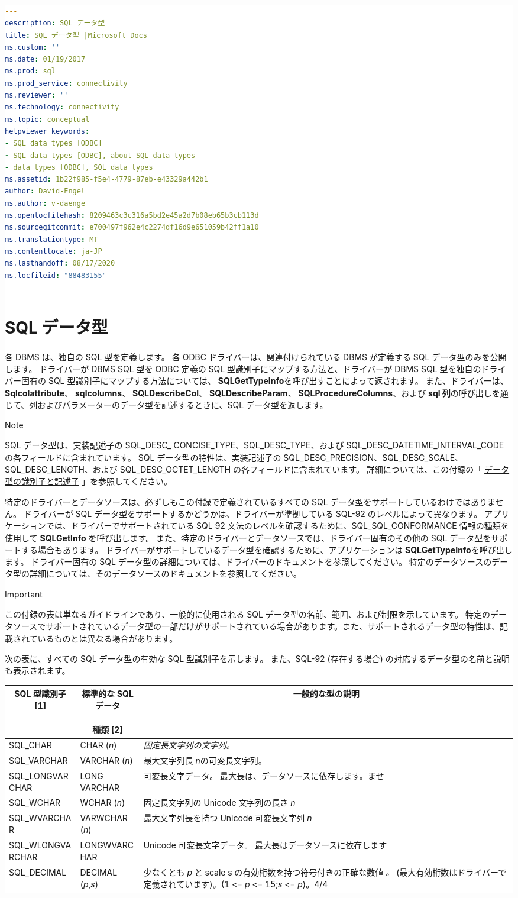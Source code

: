 ```yaml
---
description: SQL データ型
title: SQL データ型 |Microsoft Docs
ms.custom: ''
ms.date: 01/19/2017
ms.prod: sql
ms.prod_service: connectivity
ms.reviewer: ''
ms.technology: connectivity
ms.topic: conceptual
helpviewer_keywords:
- SQL data types [ODBC]
- SQL data types [ODBC], about SQL data types
- data types [ODBC], SQL data types
ms.assetid: 1b22f985-f5e4-4779-87eb-e43329a442b1
author: David-Engel
ms.author: v-daenge
ms.openlocfilehash: 8209463c3c316a5bd2e45a2d7b08eb65b3cb113d
ms.sourcegitcommit: e700497f962e4c2274df16d9e651059b42ff1a10
ms.translationtype: MT
ms.contentlocale: ja-JP
ms.lasthandoff: 08/17/2020
ms.locfileid: "88483155"
---
```

# <a name="sql-data-types"></a>SQL データ型
各 DBMS は、独自の SQL 型を定義します。 各 ODBC ドライバーは、関連付けられている DBMS が定義する SQL データ型のみを公開します。 ドライバーが DBMS SQL 型を ODBC 定義の SQL 型識別子にマップする方法と、ドライバーが DBMS SQL 型を独自のドライバー固有の SQL 型識別子にマップする方法については、 **SQLGetTypeInfo**を呼び出すことによって返されます。 また、ドライバーは、 **Sqlcolattribute**、 **sqlcolumns**、 **SQLDescribeCol**、 **SQLDescribeParam**、 **SQLProcedureColumns**、および **sql 列**の呼び出しを通じて、列およびパラメーターのデータ型を記述するときに、SQL データ型を返します。  
  
> [!NOTE]  
>  SQL データ型は、実装記述子の SQL_DESC_ CONCISE_TYPE、SQL_DESC_TYPE、および SQL_DESC_DATETIME_INTERVAL_CODE の各フィールドに含まれています。 SQL データ型の特性は、実装記述子の SQL_DESC_PRECISION、SQL_DESC_SCALE、SQL_DESC_LENGTH、および SQL_DESC_OCTET_LENGTH の各フィールドに含まれています。 詳細については、この付録の「 [データ型の識別子と記述子](../../../odbc/reference/appendixes/data-type-identifiers-and-descriptors.md) 」を参照してください。  
  
 特定のドライバーとデータソースは、必ずしもこの付録で定義されているすべての SQL データ型をサポートしているわけではありません。 ドライバーが SQL データ型をサポートするかどうかは、ドライバーが準拠している SQL-92 のレベルによって異なります。 アプリケーションでは、ドライバーでサポートされている SQL 92 文法のレベルを確認するために、SQL_SQL_CONFORMANCE 情報の種類を使用して **SQLGetInfo** を呼び出します。 また、特定のドライバーとデータソースでは、ドライバー固有のその他の SQL データ型をサポートする場合もあります。 ドライバーがサポートしているデータ型を確認するために、アプリケーションは **SQLGetTypeInfo**を呼び出します。 ドライバー固有の SQL データ型の詳細については、ドライバーのドキュメントを参照してください。 特定のデータソースのデータ型の詳細については、そのデータソースのドキュメントを参照してください。  
  
> [!IMPORTANT]  
>  この付録の表は単なるガイドラインであり、一般的に使用される SQL データ型の名前、範囲、および制限を示しています。 特定のデータソースでサポートされているデータ型の一部だけがサポートされている場合があります。また、サポートされるデータ型の特性は、記載されているものとは異なる場合があります。  
  
 次の表に、すべての SQL データ型の有効な SQL 型識別子を示します。 また、SQL-92 (存在する場合) の対応するデータ型の名前と説明も表示されます。  
  
|SQL 型識別子 [1]|標準的な SQL データ<br /><br /> 種類 [2]|一般的な型の説明|  
|------------------------------|------------------------------------|------------------------------|  
|SQL_CHAR|CHAR (*n*)|*固定長文字列の文字列。*|  
|SQL_VARCHAR|VARCHAR (*n*)|最大文字列長 *n*の可変長文字列。|  
|SQL_LONGVARCHAR|LONG VARCHAR|可変長文字データ。 最大長は、データソースに依存します。ませ|  
|SQL_WCHAR|WCHAR (*n*)|固定長文字列の Unicode 文字列の長さ *n*|  
|SQL_WVARCHAR|VARWCHAR (*n*)|最大文字列長を持つ Unicode 可変長文字列 *n*|  
|SQL_WLONGVARCHAR|LONGWVARCHAR|Unicode 可変長文字データ。 最大長はデータソースに依存します|  
|SQL_DECIMAL|DECIMAL (*p*,*s*)|少なくとも *p* と scale s の有効桁数を持つ符号付きの正確な数値 *。* (最大有効桁数はドライバーで定義されています)。(1 <= *p* <= 15;*s*  <= *p*)。4/4|  